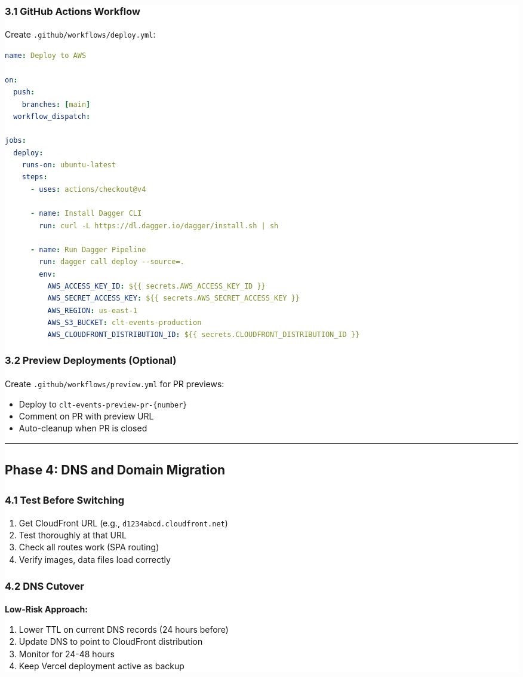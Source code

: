### 3.1 GitHub Actions Workflow

Create `.github/workflows/deploy.yml`:

```yaml
name: Deploy to AWS

on:
  push:
    branches: [main]
  workflow_dispatch:

jobs:
  deploy:
    runs-on: ubuntu-latest
    steps:
      - uses: actions/checkout@v4

      - name: Install Dagger CLI
        run: curl -L https://dl.dagger.io/dagger/install.sh | sh

      - name: Run Dagger Pipeline
        run: dagger call deploy --source=.
        env:
          AWS_ACCESS_KEY_ID: ${{ secrets.AWS_ACCESS_KEY_ID }}
          AWS_SECRET_ACCESS_KEY: ${{ secrets.AWS_SECRET_ACCESS_KEY }}
          AWS_REGION: us-east-1
          AWS_S3_BUCKET: clt-events-production
          AWS_CLOUDFRONT_DISTRIBUTION_ID: ${{ secrets.CLOUDFRONT_DISTRIBUTION_ID }}
```

### 3.2 Preview Deployments (Optional)

Create `.github/workflows/preview.yml` for PR previews:
- Deploy to `clt-events-preview-pr-{number}`
- Comment on PR with preview URL
- Auto-cleanup when PR is closed

---

## Phase 4: DNS and Domain Migration

### 4.1 Test Before Switching

1. Get CloudFront URL (e.g., `d1234abcd.cloudfront.net`)
2. Test thoroughly at that URL
3. Check all routes work (SPA routing)
4. Verify images, data files load correctly

### 4.2 DNS Cutover

**Low-Risk Approach:**
1. Lower TTL on current DNS records (24 hours before)
2. Update DNS to point to CloudFront distribution
3. Monitor for 24-48 hours
4. Keep Vercel deployment active as backup

